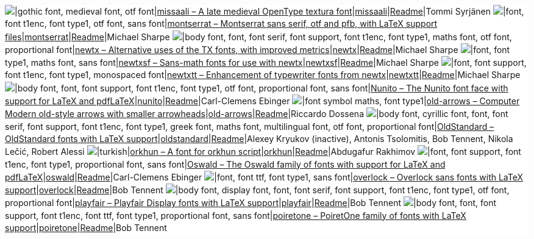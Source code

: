 <a href="http://mirrors.ctan.org/fonts/missaali/missaali.pdf"><img src="https://scillidan.github.io/image_latex/missaali.webp" width="30"></a>|gothic font, medieval font, otf font|[missaali – A late medieval OpenType textura font](https://www.ctan.org/pkg/missaali)|[missaali](https://www.ctan.org/tex-archive/fonts/missaali)|[Readme](https://mirrors.ctan.org/fonts/missaali/README)|Tommi Syrjänen
<a href="http://mirrors.ctan.org/fonts/montserrat/doc/montserrat-doc.pdf"><img src="https://scillidan.github.io/image_latex/montserrat.webp" width="30"></a>|font, font t1enc, font type1, otf font, sans font|[montserrat – Montserrat sans serif, otf and pfb, with LaTeX support files](https://www.ctan.org/pkg/montserrat)|[montserrat](https://www.ctan.org/tex-archive/fonts/montserrat)|[Readme](https://mirrors.ctan.org/fonts/montserrat/README)|Michael Sharpe
<a href="http://mirrors.ctan.org/fonts/newtx/doc/newtxdoc.pdf"><img src="https://scillidan.github.io/image_latex/newtx.webp" width="30"></a>|body font, font, font serif, font support, font t1enc, font type1, maths font, otf font, proportional font|[newtx – Alternative uses of the TX fonts, with improved metrics](https://www.ctan.org/pkg/newtx)|[newtx](https://www.ctan.org/tex-archive/fonts/newtx)|[Readme](https://mirrors.ctan.org/fonts/newtx/README)|Michael Sharpe
<a href="http://mirrors.ctan.org/fonts/newtxsf/doc/newtxsf-doc.pdf"><img src="https://scillidan.github.io/image_latex/newtxsf.webp" width="30"></a>|font, font type1, maths font, sans font|[newtxsf – Sans-math fonts for use with newtx](https://www.ctan.org/pkg/newtxsf)|[newtxsf](https://www.ctan.org/tex-archive/fonts/newtxsf)|[Readme](https://mirrors.ctan.org/fonts/newtxsf/README)|Michael Sharpe
<a href="http://mirrors.ctan.org/fonts/newtxtt/doc/newtxtt-doc.pdf"><img src="https://scillidan.github.io/image_latex/newtxtt.webp" width="30"></a>|font, font support, font t1enc, font type1, monospaced font|[newtxtt – Enhancement of typewriter fonts from newtx](https://www.ctan.org/pkg/newtxtt)|[newtxtt](https://www.ctan.org/tex-archive/fonts/newtxtt)|[Readme](https://mirrors.ctan.org/fonts/newtxtt/README)|Michael Sharpe
<a href="http://mirrors.ctan.org/fonts/nunito/doc/nunito-samples.pdf"><img src="https://scillidan.github.io/image_latex/nunito.webp" width="30"></a>|body font, font, font support, font t1enc, font type1, otf font, proportional font, sans font|[Nunito – The Nunito font face with support for LaTeX and pdfLaTeX](https://www.ctan.org/pkg/nunito)|[nunito](https://github.com/ccebinger/CTAN_Nunito)|[Readme](https://mirrors.ctan.org/fonts/nunito/README)|Carl-Clemens Ebinger
<a href="http://mirrors.ctan.org/fonts/old-arrows/doc/old-arrows.pdf"><img src="https://scillidan.github.io/image_latex/old-arrows.webp" width="30"></a>|font symbol maths, font type1|[old-arrows – Computer Modern old-style arrows with smaller arrowheads](https://www.ctan.org/pkg/old-arrows)|[old-arrows](https://www.ctan.org/tex-archive/fonts/old-arrows)|[Readme](https://mirrors.ctan.org/fonts/old-arrows/README)|Riccardo Dossena
<a href="http://mirrors.ctan.org/fonts/oldstandard/doc/oldstandard.pdf"><img src="https://scillidan.github.io/image_latex/oldstandard.webp" width="30"></a>|body font, cyrillic font, font, font serif, font support, font t1enc, font type1, greek font, maths font, multilingual font, otf font, proportional font|[OldStandard – OldStandard fonts with LaTeX support](https://www.ctan.org/pkg/oldstandard)|[oldstandard](https://www.ctan.org/pkg/oldstandard)|[Readme](https://mirrors.ctan.org/fonts/oldstandard/README)|Alexey Kryukov (inactive), Antonis Tsolomitis, Bob Tennent, Nikola Lečić, Robert Alessi
<a href="http://mirrors.ctan.org/fonts/orkhun/rakhimov.pdf"><img src="https://scillidan.github.io/image_latex/orkhun.webp" width="30"></a>|turkish|[orkhun – A font for orkhun script](https://www.ctan.org/pkg/orkhun)|[orkhun](https://www.ctan.org/tex-archive/fonts/orkhun)|[Readme](https://mirrors.ctan.org/fonts/orkhun/README)|Abdugafur Rakhimov
<a href="http://mirrors.ctan.org/fonts/oswald/doc/Oswald-samples.pdf"><img src="https://scillidan.github.io/image_latex/oswald.webp" width="30"></a>|font, font support, font t1enc, font type1, proportional font, sans font|[Oswald – The Oswald family of fonts with support for LaTeX and pdfLaTeX](https://www.ctan.org/pkg/oswald)|[oswald](https://github.com/ccebinger/CTAN_Oswald)|[Readme](https://mirrors.ctan.org/fonts/oswald/README)|Carl-Clemens Ebinger
<a href="http://mirrors.ctan.org/fonts/overlock/doc/overlock-samples.pdf"><img src="https://scillidan.github.io/image_latex/overlock.webp" width="30"></a>|font, font ttf, font type1, sans font|[overlock – Overlock sans fonts with LaTeX support](https://www.ctan.org/pkg/overlock)|[overlock](https://www.ctan.org/tex-archive/fonts/overlock)|[Readme](https://mirrors.ctan.org/fonts/overlock/README)|Bob Tennent
<a href="http://mirrors.ctan.org/fonts/playfair/doc/playfair-samples.pdf"><img src="https://scillidan.github.io/image_latex/playfair.webp" width="30"></a>|body font, display font, font, font serif, font support, font t1enc, font type1, otf font, proportional font|[playfair – Playfair Display fonts with LaTeX support](https://www.ctan.org/pkg/playfair)|[playfair](https://www.ctan.org/tex-archive/fonts/playfair)|[Readme](https://mirrors.ctan.org/fonts/playfair/README)|Bob Tennent
<a href="http://mirrors.ctan.org/fonts/poiretone/doc/poiret-samples.pdf"><img src="https://scillidan.github.io/image_latex/poiretone.webp" width="30"></a>|body font, font, font support, font t1enc, font ttf, font type1, proportional font, sans font|[poiretone – PoiretOne family of fonts with LaTeX support](https://www.ctan.org/pkg/poiretone)|[poiretone](https://www.ctan.org/tex-archive/fonts/poiretone)|[Readme](https://mirrors.ctan.org/fonts/poiretone/README)|Bob Tennent